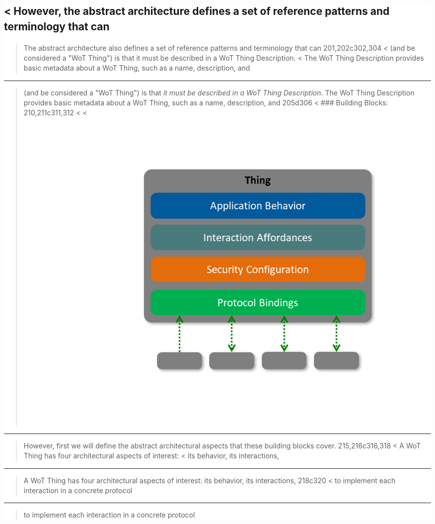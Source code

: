 < However, the abstract architecture defines a set of reference patterns and terminology that can
---
> The abstract architecture also defines a set of reference patterns and terminology that can
201,202c302,304
< (and be considered a "WoT Thing") is that it must be described in a WoT Thing Description.
< The WoT Thing Description provides basic metadata about a WoT Thing, such as a name, description, and 
---
> (and be considered a "WoT Thing") is that _it must be described in a WoT Thing Description_.
> The WoT Thing Description provides basic metadata about a WoT Thing, 
> such as a name, description, and 
205d306
< ### Building Blocks:
210,211c311,312
< 
< <img src="../images/wot-building-blocks.png"/>
---
> However, first we will define the abstract architectural aspects that
> these building blocks cover.
215,216c316,318
< A WoT Thing has four architectural aspects of interest: 
< its behavior, its interactions,
---
> A WoT Thing has four architectural aspects of interest:
> its behavior,
> its interactions,
218c320
< to implement each interaction in a concrete protocol 
---
> to implement each interaction in a concrete protocol